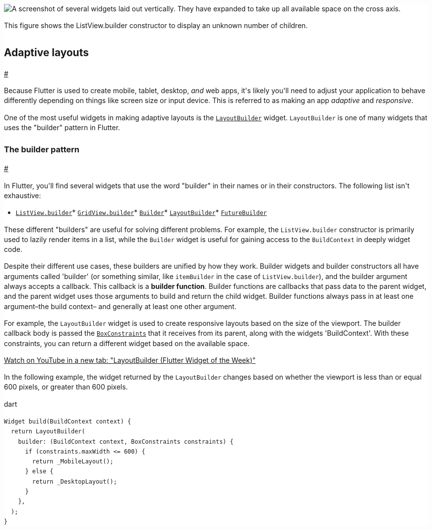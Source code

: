 ![A screenshot of several widgets laid out vertically. They have expanded to take up all available space on the cross axis.](/assets/images/docs/fwe/layout/listview_builder.png)

This figure shows the ListView.builder constructor to display an unknown number of children.

Adaptive layouts
----------------

[#](#adaptive-layouts)

Because Flutter is used to create mobile, tablet, desktop, *and* web apps, it's likely you'll need to adjust your application to behave differently depending on things like screen size or input device. This is referred to as making an app *adaptive* and *responsive*.

One of the most useful widgets in making adaptive layouts is the [`LayoutBuilder`](https://api.flutter.dev/flutter/widgets/LayoutBuilder-class.html) widget. `LayoutBuilder` is one of many widgets that uses the "builder" pattern in Flutter.

### The builder pattern

[#](#the-builder-pattern)

In Flutter, you'll find several widgets that use the word "builder" in their names or in their constructors. The following list isn't exhaustive:

* [`ListView.builder`](https://api.flutter.dev/flutter/widgets/ListView/ListView.builder.html)* [`GridView.builder`](https://api.flutter.dev/flutter/widgets/GridView/GridView.builder.html)* [`Builder`](https://api.flutter.dev/flutter/widgets/Builder-class.html)* [`LayoutBuilder`](https://api.flutter.dev/flutter/widgets/LayoutBuilder-class.html)* [`FutureBuilder`](https://api.flutter.dev/flutter/widgets/FutureBuilder-class.html)

These different "builders" are useful for solving different problems. For example, the `ListView.builder` constructor is primarily used to lazily render items in a list, while the `Builder` widget is useful for gaining access to the `BuildContext` in deeply widget code.

Despite their different use cases, these builders are unified by how they work. Builder widgets and builder constructors all have arguments called 'builder' (or something similar, like `itemBuilder` in the case of `ListView.builder`), and the builder argument always accepts a callback. This callback is a **builder function**. Builder functions are callbacks that pass data to the parent widget, and the parent widget uses those arguments to build and return the child widget. Builder functions always pass in at least one argument–the build context– and generally at least one other argument.

For example, the `LayoutBuilder` widget is used to create responsive layouts based on the size of the viewport. The builder callback body is passed the [`BoxConstraints`](https://api.flutter.dev/flutter/rendering/BoxConstraints-class.html) that it receives from its parent, along with the widgets 'BuildContext'. With these constraints, you can return a different widget based on the available space.

[Watch on YouTube in a new tab: "LayoutBuilder (Flutter Widget of the Week)"](https://www.youtube.com/watch/IYDVcriKjsw)

In the following example, the widget returned by the `LayoutBuilder` changes based on whether the viewport is less than or equal 600 pixels, or greater than 600 pixels.

dart

```
Widget build(BuildContext context) {
  return LayoutBuilder(
    builder: (BuildContext context, BoxConstraints constraints) {
      if (constraints.maxWidth <= 600) {
        return _MobileLayout();
      } else {
        return _DesktopLayout();
      }
    },
  );
}
```
